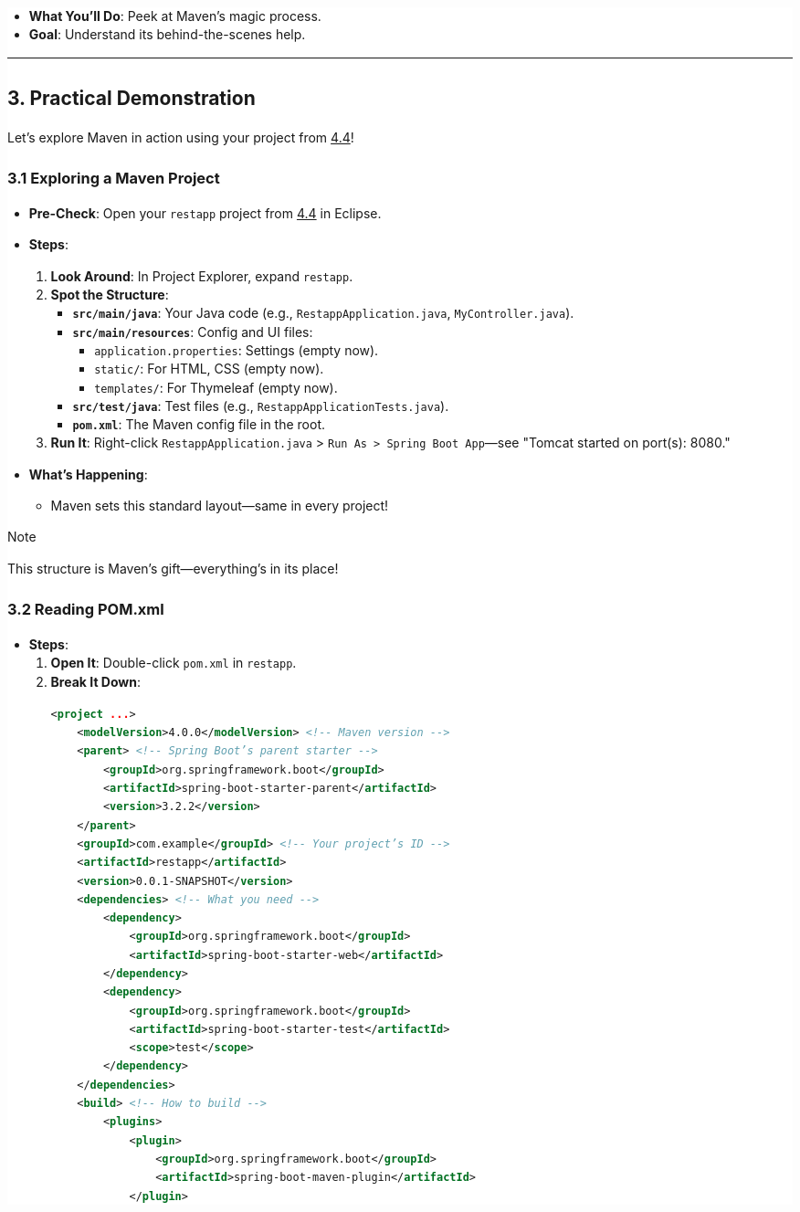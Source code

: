 - **What You’ll Do**: Peek at Maven’s magic process.
- **Goal**: Understand its behind-the-scenes help.

---

## 3. Practical Demonstration

Let’s explore Maven in action using your project from [4.4](#4.4---rest-controller-application)!

### 3.1 Exploring a Maven Project

- **Pre-Check**: Open your `restapp` project from [4.4](#4.4---rest-controller-application) in Eclipse.
- **Steps**:
  1. **Look Around**: In Project Explorer, expand `restapp`.
  2. **Spot the Structure**:
     - **`src/main/java`**: Your Java code (e.g., `RestappApplication.java`, `MyController.java`).
     - **`src/main/resources`**: Config and UI files:
       - `application.properties`: Settings (empty now).
       - `static/`: For HTML, CSS (empty now).
       - `templates/`: For Thymeleaf (empty now).
     - **`src/test/java`**: Test files (e.g., `RestappApplicationTests.java`).
     - **`pom.xml`**: The Maven config file in the root.
  3. **Run It**: Right-click `RestappApplication.java` > `Run As > Spring Boot App`—see "Tomcat started on port(s): 8080."

- **What’s Happening**:
  - Maven sets this standard layout—same in every project!

>[!NOTE]
>This structure is Maven’s gift—everything’s in its place!

### 3.2 Reading POM.xml

- **Steps**:
  1. **Open It**: Double-click `pom.xml` in `restapp`.
  2. **Break It Down**:
     ```xml
     <project ...>
         <modelVersion>4.0.0</modelVersion> <!-- Maven version -->
         <parent> <!-- Spring Boot’s parent starter -->
             <groupId>org.springframework.boot</groupId>
             <artifactId>spring-boot-starter-parent</artifactId>
             <version>3.2.2</version>
         </parent>
         <groupId>com.example</groupId> <!-- Your project’s ID -->
         <artifactId>restapp</artifactId>
         <version>0.0.1-SNAPSHOT</version>
         <dependencies> <!-- What you need -->
             <dependency>
                 <groupId>org.springframework.boot</groupId>
                 <artifactId>spring-boot-starter-web</artifactId>
             </dependency>
             <dependency>
                 <groupId>org.springframework.boot</groupId>
                 <artifactId>spring-boot-starter-test</artifactId>
                 <scope>test</scope>
             </dependency>
         </dependencies>
         <build> <!-- How to build -->
             <plugins>
                 <plugin>
                     <groupId>org.springframework.boot</groupId>
                     <artifactId>spring-boot-maven-plugin</artifactId>
                 </plugin>